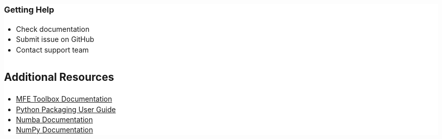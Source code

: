 ### Getting Help

- Check documentation
- Submit issue on GitHub
- Contact support team

## Additional Resources

- [MFE Toolbox Documentation](https://mfe-toolbox.readthedocs.io/)
- [Python Packaging User Guide](https://packaging.python.org/)
- [Numba Documentation](https://numba.pydata.org/)
- [NumPy Documentation](https://numpy.org/doc/)